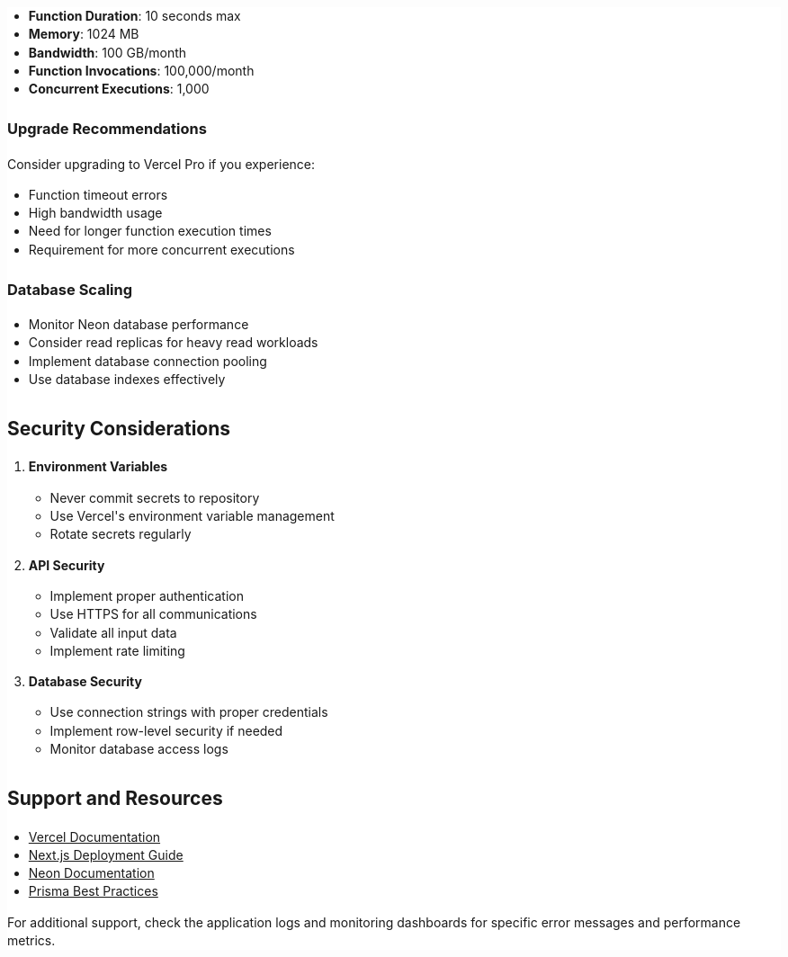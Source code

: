 - **Function Duration**: 10 seconds max
- **Memory**: 1024 MB
- **Bandwidth**: 100 GB/month
- **Function Invocations**: 100,000/month
- **Concurrent Executions**: 1,000

### Upgrade Recommendations

Consider upgrading to Vercel Pro if you experience:

- Function timeout errors
- High bandwidth usage
- Need for longer function execution times
- Requirement for more concurrent executions

### Database Scaling

- Monitor Neon database performance
- Consider read replicas for heavy read workloads
- Implement database connection pooling
- Use database indexes effectively

## Security Considerations

1. **Environment Variables**
   - Never commit secrets to repository
   - Use Vercel's environment variable management
   - Rotate secrets regularly

2. **API Security**
   - Implement proper authentication
   - Use HTTPS for all communications
   - Validate all input data
   - Implement rate limiting

3. **Database Security**
   - Use connection strings with proper credentials
   - Implement row-level security if needed
   - Monitor database access logs

## Support and Resources

- [Vercel Documentation](https://vercel.com/docs)
- [Next.js Deployment Guide](https://nextjs.org/docs/deployment)
- [Neon Documentation](https://neon.tech/docs)
- [Prisma Best Practices](https://www.prisma.io/docs/guides/performance-and-optimization)

For additional support, check the application logs and monitoring dashboards for specific error messages and performance metrics.